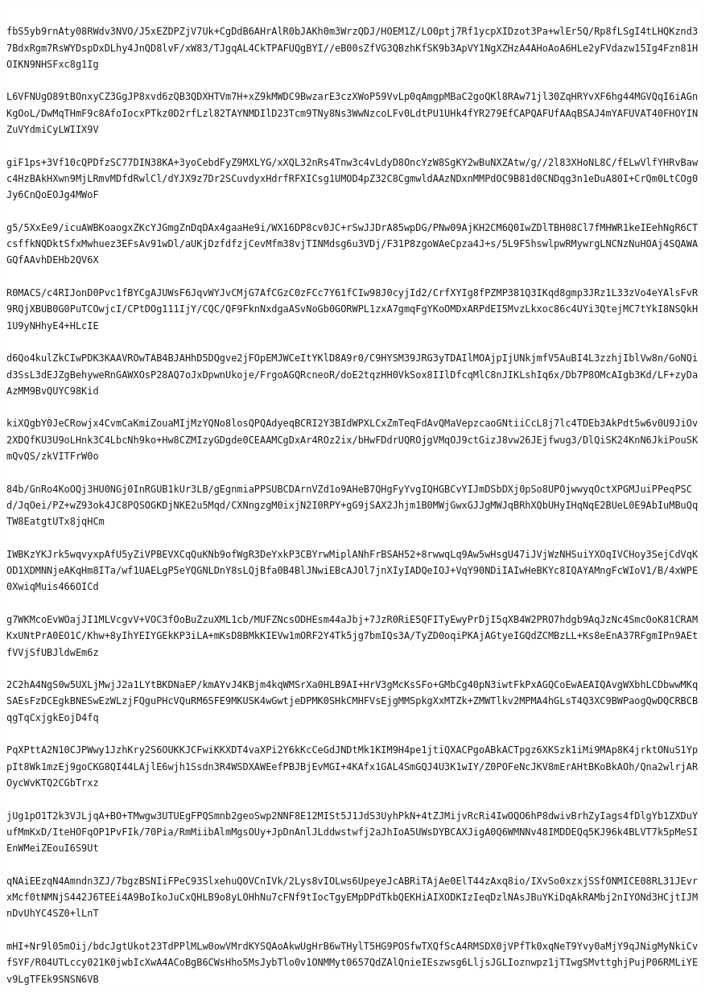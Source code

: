 ```compressed-json

fbS5yb9rnAty08RWdv3NVO/J5xEZDPZjV7Uk+CgDdB6AHrAlR0bJAKh0m3WrzQDJ/HOEM1Z/LO0ptj7Rf1ycpXIDzot3Pa+wlEr5Q/Rp8fLSgI4tLHQKznd37BdxRgm7RsWYDspDxDLhy4JnQD8lvF/xW83/TJgqAL4CkTPAFUQgBYI//eB00sZfVG3QBzhKfSK9b3ApVY1NgXZHzA4AHoAoA6HLe2yFVdazw15Ig4Fzn81HOIKN9NHSFxc8g1Ig

L6VFNUgO89tBOnxyCZ3GgJP8xvd6zQB3QDXHTVm7H+xZ9kMWDC9BwzarE3czXWoP59VvLp0qAmgpMBaC2goQKl8RAw71jl30ZqHRYvXF6hg44MGVQqI6iAGnKgOoL/DwMqTHmF9c8AfoIocxPTkz0D2rfLzl82TAYNMDIlD23Tcm9TNy8Ns3WwNzcoLFv0LdtPU1UHk4fYR279EfCAPQAFUfAAqBSAJ4mYAFUVAT40FHOYINZuVYdmiCyLWIIX9V

giF1ps+3Vf10cQPDfzSC77DIN38KA+3yoCebdFyZ9MXLYG/xXQL32nRs4Tnw3c4vLdyD8OncYzW8SgKY2wBuNXZAtw/g//2l83XHoNL8C/fELwVlfYHRvBawc4HzBAkHXwn9MjLRmvMDfdRwlCl/dYJX9z7Dr2SCuvdyxHdrfRFXICsg1UMOD4pZ32C8CgmwldAAzNDxnMMPdOC9B81d0CNDqg3n1eDuA80I+CrQm0LtCOg0Jy6CnQoEOJg4MWoF

g5/5XxEe9/icuAWBKoaogxZKcYJGmgZnDqDAx4gaaHe9i/WX16DP8cv0JC+rSwJJDrA85wpDG/PNw09AjKH2CM6Q0IwZDlTBH08Cl7fMHWR1keIEehNgR6CTcsffkNQDktSfxMwhuez3EFsAv91wDl/aUKjDzfdfzjCevMfm38vjTINMdsg6u3VDj/F31P8zgoWAeCpza4J+s/5L9F5hswlpwRMywrgLNCNzNuHOAj4SQAWAGQfAAvhDEHb2QV6X

R0MACS/c4RIJonD0Pvc1fBYCgAJUWsF6JqvWYJvCMjG7AfCGzC0zFCc7Y61fCIw98J0cyjId2/CrfXYIg8fPZMP381Q3IKqd8gmp3JRz1L33zVo4eYAlsFvR9RQjXBUB0G0PuTCOwjcI/CPtDOg111IjY/CQC/QF9FknNxdgaASvNoGb0GORWPL1zxA7gmqFgYKoOMDxARPdEI5MvzLkxoc86c4UYi3QtejMC7tYkI8NSQkH1U9yNHhyE4+HLcIE

d6Qo4kulZkCIwPDK3KAAVROwTAB4BJAHhD5DQgve2jFOpEMJWCeItYKlD8A9r0/C9HYSM39JRG3yTDAIlMOAjpIjUNkjmfV5AuBI4L3zzhjIblVw8n/GoNQid3SsL3dEJZgBehyweRnGAWXOsP28AQ7oJxDpwnUkoje/FrgoAGQRcneoR/doE2tqzHH0VkSox8IIlDfcqMlC8nJIKLshIq6x/Db7P8OMcAIgb3Kd/LF+zyDaAzMM9BvQUYC98Kid

kiXQgbY0JeCRowjx4CvmCaKmiZouaMIjMzYQNo8losQPQAdyeqBCRI2Y3BIdWPXLCxZmTeqFdAvQMaVepzcaoGNtiiCcL8j7lc4TDEb3AkPdt5w6v0U9JiOv2XDQfKU3U9oLHnk3C4LbcNh9ko+Hw8CZMIzyGDgde0CEAAMCgDxAr4ROz2ix/bHwFDdrUQROjgVMqOJ9ctGizJ8vw26JEjfwug3/DlQiSK24KnN6JkiPouSKmQvQS/zkVITFrW0o

84b/GnRo4KoOQj3HU0NGj0InRGUB1kUr3LB/gEgnmiaPPSUBCDArnVZd1o9AHeB7QHgFyYvgIQHGBCvYIJmDSbDXj0pSo8UPOjwwyqOctXPGMJuiPPeqPSCd/JqOei/PZ+wZ93ok4JC8PQSOGKDjNKE2u5Mqd/CXNngzgM0ixjN2I0RPY+gG9jSAX2Jhjm1B0MWjGwxGJJgMWJqBRhXQbUHyIHqNqE2BUeL0E9AbIuMBuQqTW8EatgtUTx8jqHCm

IWBKzYKJrk5wqvyxpAfU5yZiVPBEVXCqQuKNb9ofWgR3DeYxkP3CBYrwMiplANhFrBSAH52+8rwwqLq9Aw5wHsgU47iJVjWzNHSuiYXOqIVCHoy3SejCdVqKOD1XDMNNjeAKqHm8ITa/wf1UAELgP5eYQGNLDnY8sLQjBfa0B4BlJNwiEBcAJOl7jnXIyIADQeIOJ+VqY90NDiIAIwHeBKYc8IQAYAMngFcWIoV1/B/4xWPE0XwiqMuis466OICd

g7WKMcoEvWOajJI1MLVcgvV+VOC3fOoBuZzuXML1cb/MUFZNcsODHEsm44aJbj+7JzR0RiE5QFITyEwyPrDjI5qXB4W2PRO7hdgb9AqJzNc4SmcOoK81CRAMKxUNtPrA0EO1C/Khw+8yIhYEIYGEkKP3iLA+mKsD8BMkKIEVw1mORF2Y4Tk5jg7bmIQs3A/TyZD0oqiPKAjAGtyeIGQdZCMBzLL+Ks8eEnA37RFgmIPn9AEtfVVjSfUBJldwEm6z

2C2hA4NgS0w5UXLjMwjJ2a1LYtBKDNaEP/kmAYvJ4KBjm4kqWMSrXa0HLB9AI+HrV3gMcKsSFo+GMbCg40pN3iwtFkPxAGQCoEwAEAIQAvgWXbhLCDbwwMKqSAEsFzDCEgkBNESwEzWLzjFQguPHcVQuRM6SFE9MKUSK4wGwtjeDPMK0SHkCMHFVsEjgMMSpkgXxMTZk+ZMWTlkv2MPMA4hGLsT4Q3XC9BWPaogQwDQCRBCBqgTqCxjgkEojD4fq

PqXPttA2N10CJPWwy1JzhKry2S6OUKKJCFwiKKXDT4vaXPi2Y6kKcCeGdJNDtMk1KIM9H4pe1jtiQXACPgoABkACTpgz6XKSzk1iMi9MAp8K4jrktONuS1YppIt8Wk1mzEj9goCKG8QI44LAjlE6wjh1Ssdn3R4WSDXAWEefPBJBjEvMGI+4KAfx1GAL4SmGQJ4U3K1wIY/Z0POFeNcJKV8mErAHtBKoBkAOh/Qna2wlrjAROycWvKTQ2CGbTrxz

jUg1pO1T2k3VJLjqA+BO+TMwgw3UTUEgFPQSmnb2geoSwp2NNF8E12MISt5J1JdS3UyhPkN+4tZJMijvRcRi4IwOQO6hP8dwivBrhZyIags4fDlgYb1ZXDuYufMmKxD/IteHOFqOP1PvFIk/70Pia/RmMiibAlmMgsOUy+JpDnAnlJLddwstwfj2aJhIoA5UWsDYBCAXJigA0Q6WMNNv48IMDDEQq5KJ96k4BLVT7k5pMeSIEnWMeiZEouI6S9Ut

qNAiEEzqN4Amndn3ZJ/7bgzBSNIiFPeC93SlxehuQOVCnIVk/2Lys8vIOLws6UpeyeJcABRiTAjAe0ElT44zAxq8io/IXvSo0xzxjSSfONMICE08RL31JEvrxMcf0tNMNjS442J6TEEi4A9BoIkoJuCxQHLB9o8yLOHhNu7cFNf9tIocTgyEMpDPdTkbQEKHiAIXODKIzIeqDzlNAsJBuYKiDqAkRAMbj2nIYONd3HCjtIJMnDvUhYC4SZ0+lLnT

mHI+Nr9l05mOij/bdcJgtUkot23TdPPlMLw0owVMrdKYSQAoAkwUgHrB6wTHylT5HG9POSfwTXQfScA4RMSDX0jVPfTk0xqNeT9Yvy0aMjY9qJNigMyNkiCvfSYF/R04UTLccy021K0jwbIcXwA4ACoBgB6CWsHho5MsJybTlo0v1ONMMyt0657QdZAlQnieIEszwsg6LljsJGLIoznwpz1jTIwgSMvttghjPujP06RMLiYEv9LgTFEk9SNSN6VB

```
